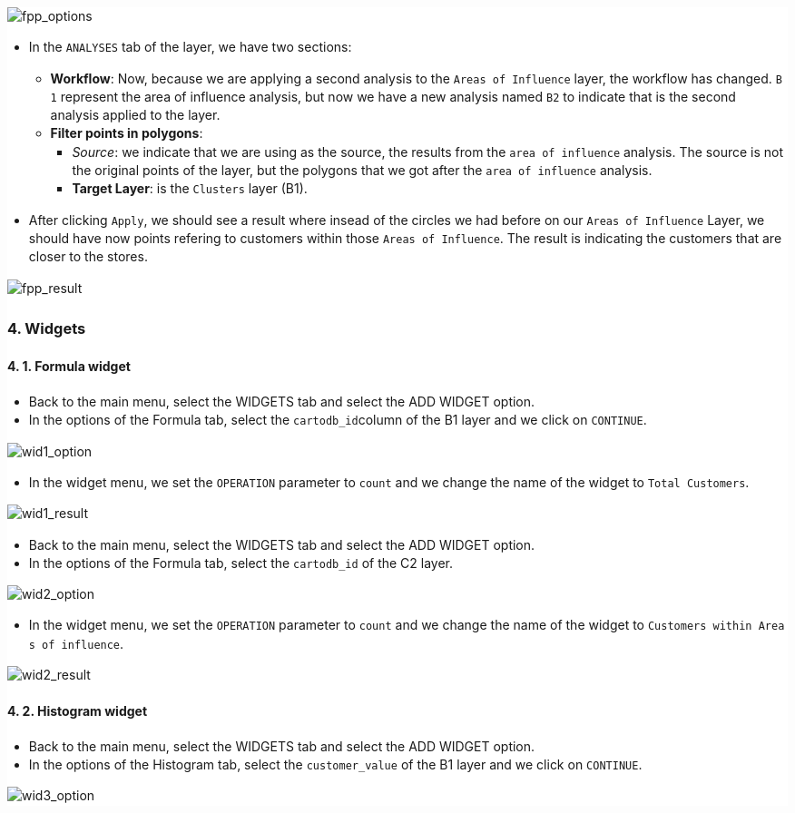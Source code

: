 
![fpp_options](https://cloud.githubusercontent.com/assets/11177693/17556507/efa15b54-5f13-11e6-9fe7-e5d2be9d3524.png)



* In the ``ANALYSES`` tab of the layer, we have two sections:
	* **Workflow**: Now, because we are applying a second analysis to the ``Areas of Influence`` layer, the workflow has changed. ``B1`` represent the area of influence analysis, but now we have a new analysis named ``B2`` to indicate that is the second analysis applied to the layer.
	* **Filter points in polygons**:
		* *Source*: we indicate that we are using as the source, the results from the ``area of influence`` analysis. The source is not the original points of the layer, but the polygons that we got after the ``area of influence`` analysis.
		* **Target Layer**: is the ``Clusters`` layer (B1).

* After clicking ``Apply``, we should see a result where insead of the circles we had before on our ``Areas of Influence`` Layer, we should have now points refering to customers within those ``Areas of Influence``. The result is indicating the customers that are closer to the stores.

![fpp_result](https://cloud.githubusercontent.com/assets/11177693/17556514/f7857e40-5f13-11e6-94f3-bfcee82ba403.png)

### 4. Widgets

#### 4. 1. Formula widget

* Back to the main menu, select the WIDGETS tab and select the ADD WIDGET option.
* In the options of the Formula tab, select the ``cartodb_id``column of the B1 layer and we click on ``CONTINUE``.

![wid1_option](https://cloud.githubusercontent.com/assets/11177693/17556528/0a042c10-5f14-11e6-9ab3-d5642cf9691c.png)


* In the widget menu, we set the ``OPERATION`` parameter to ``count`` and we change the name of the widget to ``Total Customers``.

![wid1_result](https://cloud.githubusercontent.com/assets/11177693/17556546/125cf658-5f14-11e6-97d5-8ad54bdea71f.png)

* Back to the main menu, select the WIDGETS tab and select the ADD WIDGET option.
* In the options of the Formula tab, select the ``cartodb_id``  of the C2 layer.

![wid2_option](https://cloud.githubusercontent.com/assets/11177693/17556554/18acc538-5f14-11e6-91ca-01b225c5544d.png)


* In the widget menu, we set the ``OPERATION`` parameter to ``count`` and we change the name of the widget to ``Customers within Areas of influence``.

![wid2_result](https://cloud.githubusercontent.com/assets/11177693/17556559/1d41cb20-5f14-11e6-8b1c-c33cae71212a.png)


#### 4. 2. Histogram widget

* Back to the main menu, select the WIDGETS tab and select the ADD WIDGET option.
* In the options of the Histogram tab, select the ``customer_value`` of the B1 layer and we click on ``CONTINUE``.

![wid3_option](https://cloud.githubusercontent.com/assets/11177693/17556566/223d6fbc-5f14-11e6-8ddb-22ba492944a2.png)
